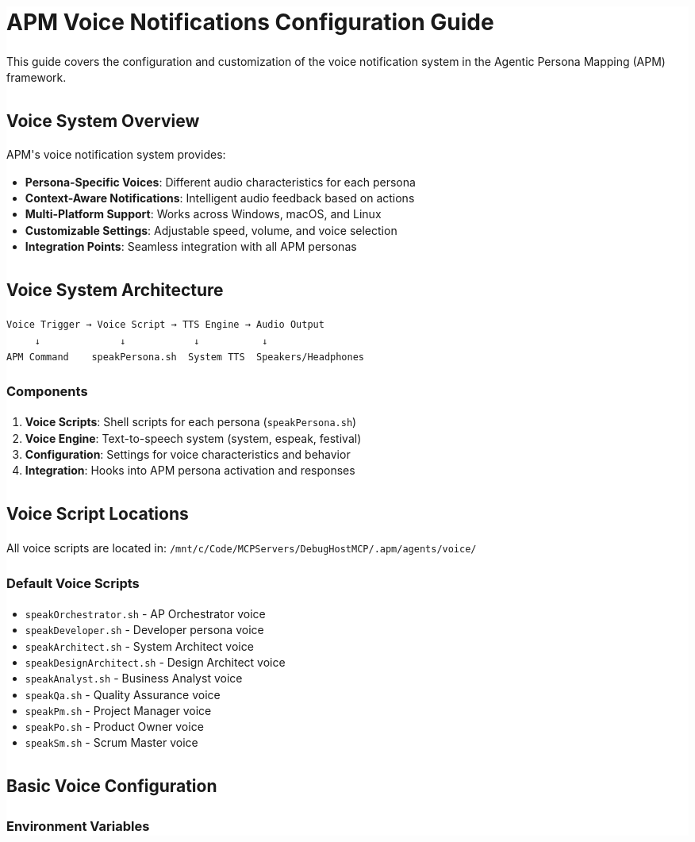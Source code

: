 # APM Voice Notifications Configuration Guide

This guide covers the configuration and customization of the voice notification system in the Agentic Persona Mapping (APM) framework.

## Voice System Overview

APM's voice notification system provides:

- **Persona-Specific Voices**: Different audio characteristics for each persona
- **Context-Aware Notifications**: Intelligent audio feedback based on actions
- **Multi-Platform Support**: Works across Windows, macOS, and Linux
- **Customizable Settings**: Adjustable speed, volume, and voice selection
- **Integration Points**: Seamless integration with all APM personas

## Voice System Architecture

```
Voice Trigger → Voice Script → TTS Engine → Audio Output
     ↓              ↓            ↓           ↓
APM Command    speakPersona.sh  System TTS  Speakers/Headphones
```

### Components

1. **Voice Scripts**: Shell scripts for each persona (`speakPersona.sh`)
2. **Voice Engine**: Text-to-speech system (system, espeak, festival)
3. **Configuration**: Settings for voice characteristics and behavior
4. **Integration**: Hooks into APM persona activation and responses

## Voice Script Locations

All voice scripts are located in: `/mnt/c/Code/MCPServers/DebugHostMCP/.apm/agents/voice/`

### Default Voice Scripts

- `speakOrchestrator.sh` - AP Orchestrator voice
- `speakDeveloper.sh` - Developer persona voice
- `speakArchitect.sh` - System Architect voice
- `speakDesignArchitect.sh` - Design Architect voice
- `speakAnalyst.sh` - Business Analyst voice
- `speakQa.sh` - Quality Assurance voice
- `speakPm.sh` - Project Manager voice
- `speakPo.sh` - Product Owner voice
- `speakSm.sh` - Scrum Master voice

## Basic Voice Configuration

### Environment Variables
